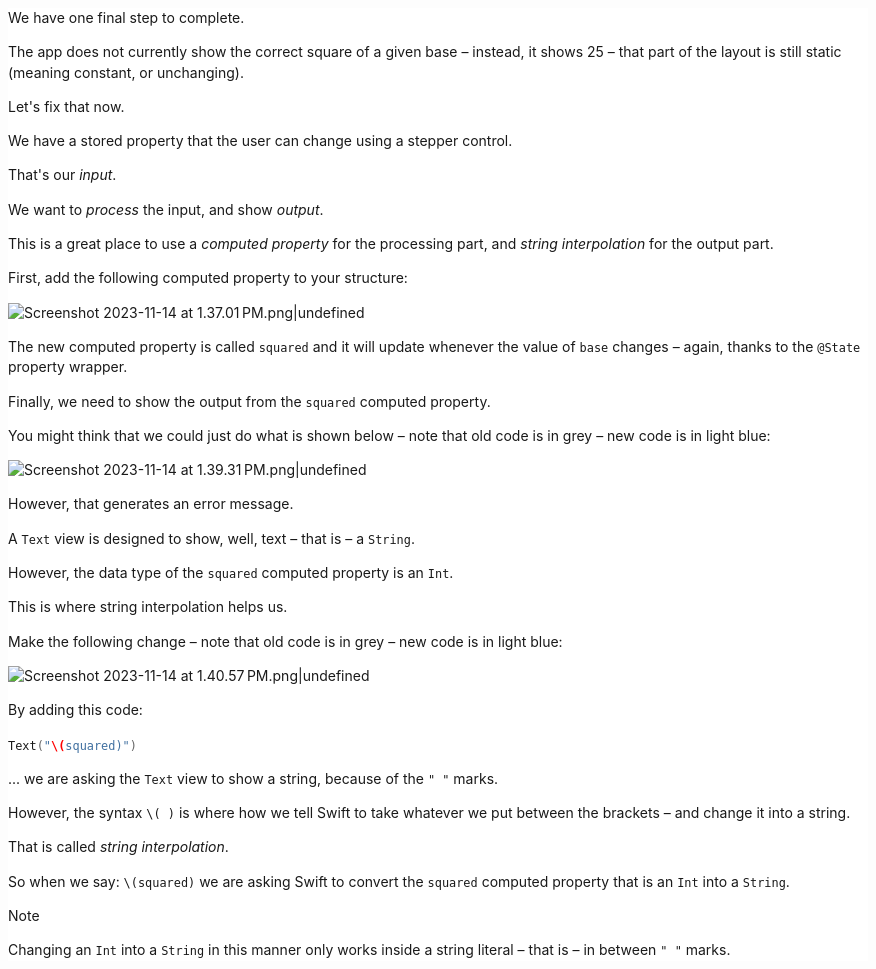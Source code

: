 We have one final step to complete.

The app does not currently show the correct square of a given base – instead, it shows 25 – that part of the layout is still static (meaning constant, or unchanging).

Let's fix that now.

We have a stored property that the user can change using a stepper control.

That's our *input*.

We want to *process* the input, and show *output*.

This is a great place to use a *computed property* for the processing part, and *string interpolation* for the output part.

First, add the following computed property to your structure:

![Screenshot 2023-11-14 at 1.37.01 PM.png|undefined](/img/user/Media/Screenshot%202023-11-14%20at%201.37.01%E2%80%AFPM.png)

The new computed property is called `squared` and it will update whenever the value of `base` changes – again, thanks to the `@State` property wrapper.

Finally, we need to show the output from the `squared` computed property.

You might think that we could just do what is shown below – note that old code is in grey – new code is in light blue:

![Screenshot 2023-11-14 at 1.39.31 PM.png|undefined](/img/user/Media/Screenshot%202023-11-14%20at%201.39.31%E2%80%AFPM.png)

However, that generates an error message.

A `Text` view is designed to show, well, text – that is – a `String`.

However, the data type of the `squared` computed property is an `Int`.

This is where string interpolation helps us.

Make the following change – note that old code is in grey – new code is in light blue:

![Screenshot 2023-11-14 at 1.40.57 PM.png|undefined](/img/user/Media/Screenshot%202023-11-14%20at%201.40.57%E2%80%AFPM.png)

By adding this code:

```swift
Text("\(squared)")
```

... we are asking the `Text` view to show a string, because of the `" "` marks.

However, the syntax `\( )` is where how we tell Swift to take whatever we put between the brackets – and change it into a string.

That is called *string interpolation*.

So when we say: `\(squared)` we are asking Swift to convert the `squared` computed property that is an `Int` into a `String`.

> [!NOTE]
> Changing an `Int` into a `String` in this manner only works inside a string literal – that is – in between `" "` marks.
